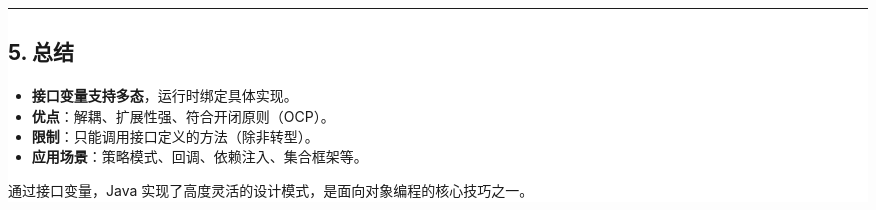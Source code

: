 
---

## **5. 总结**
- **接口变量支持多态**，运行时绑定具体实现。
- **优点**：解耦、扩展性强、符合开闭原则（OCP）。
- **限制**：只能调用接口定义的方法（除非转型）。
- **应用场景**：策略模式、回调、依赖注入、集合框架等。

通过接口变量，Java 实现了高度灵活的设计模式，是面向对象编程的核心技巧之一。